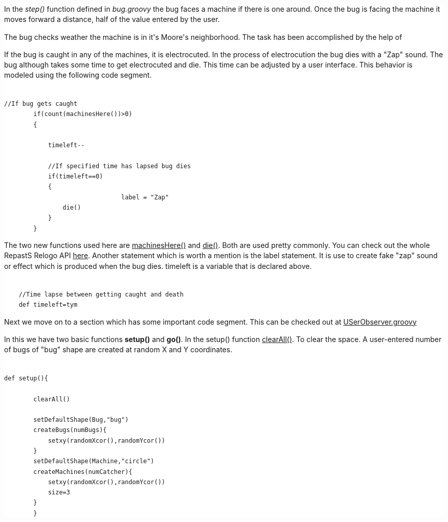 In the _step()_ function defined in _bug.groovy_ the bug faces a machine if there is one around. Once the bug is facing the machine it moves forward a distance, half of the value entered by the user.

The bug checks weather the machine is in it's Moore's neighborhood. The task has been accomplished by the help of


If the bug is caught in any of the machines, it is electrocuted. In the process of electrocution the bug dies with a "Zap" sound. The bug although takes some time to get electrocuted and die. This time can be adjusted by a user interface. This behavior is modeled using the following code segment.

```

//If bug gets caught
		if(count(machinesHere())>0)
		{
			
			timeleft--
			
			//If specified time has lapsed bug dies
			if(timeleft==0)
			{
                                label = "Zap"			
				die()
			}	
		}

```

The two new functions used here are [machinesHere()](file:///C:/RepastSimphony-2.0-beta/docs/ReLogoDocs/repast/simphony/relogo/Patch.html#turtlesHere%28%29) and [die()](file:///C:/RepastSimphony-2.0-beta/docs/ReLogoDocs/repast/simphony/relogo/Link.html#die%28%29). Both are used pretty commonly. You can check out the whole RepastS Relogo API [here](file:///C:/RepastSimphony-2.0-beta/docs/ReLogoDocs/ReLogoPrimitives.html). Another statement which is worth a mention is the label statement. It is use to create fake "zap" sound or effect which is produced when the bug dies. timeleft is a variable that is declared above.

```

	//Time lapse between getting caught and death
	def timeleft=tym

```

Next we move on to a section which has some important code segment. This can be checked out at [USerObserver.groovy](http://code.google.com/p/cscs-repast-demos/source/browse/mudit/BugCatcher/src/bugcatcher/relogo/UserObserver.groovy)

In this we have two basic functions **setup()** and **go()**. In the setup() function [clearAll()](file:///C:/RepastSimphony-2.0-beta/docs/ReLogoDocs/repast/simphony/relogo/Observer.html#clearAll%28%29). To clear the space. A user-entered number of bugs of "bug" shape are created at random X and Y coordinates.

```

def setup(){
		
		clearAll()
		
		setDefaultShape(Bug,"bug")
		createBugs(numBugs){
			setxy(randomXcor(),randomYcor())
		}
		setDefaultShape(Machine,"circle")
		createMachines(numCatcher){
			setxy(randomXcor(),randomYcor())
			size=3
		}
		}
```